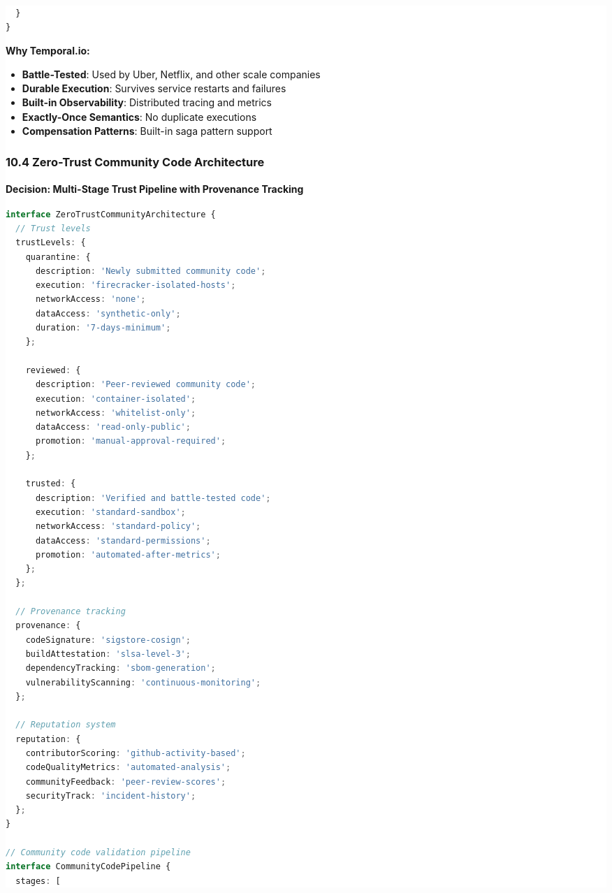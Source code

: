 ```typescript
  }
}
```

**Why Temporal.io:**
- **Battle-Tested**: Used by Uber, Netflix, and other scale companies
- **Durable Execution**: Survives service restarts and failures
- **Built-in Observability**: Distributed tracing and metrics
- **Exactly-Once Semantics**: No duplicate executions
- **Compensation Patterns**: Built-in saga pattern support

### 10.4 Zero-Trust Community Code Architecture

**Decision: Multi-Stage Trust Pipeline with Provenance Tracking**

```typescript
interface ZeroTrustCommunityArchitecture {
  // Trust levels
  trustLevels: {
    quarantine: {
      description: 'Newly submitted community code';
      execution: 'firecracker-isolated-hosts';
      networkAccess: 'none';
      dataAccess: 'synthetic-only';
      duration: '7-days-minimum';
    };
    
    reviewed: {
      description: 'Peer-reviewed community code';
      execution: 'container-isolated';
      networkAccess: 'whitelist-only';
      dataAccess: 'read-only-public';
      promotion: 'manual-approval-required';
    };
    
    trusted: {
      description: 'Verified and battle-tested code';
      execution: 'standard-sandbox';
      networkAccess: 'standard-policy';
      dataAccess: 'standard-permissions';
      promotion: 'automated-after-metrics';
    };
  };
  
  // Provenance tracking
  provenance: {
    codeSignature: 'sigstore-cosign';
    buildAttestation: 'slsa-level-3';
    dependencyTracking: 'sbom-generation';
    vulnerabilityScanning: 'continuous-monitoring';
  };
  
  // Reputation system
  reputation: {
    contributorScoring: 'github-activity-based';
    codeQualityMetrics: 'automated-analysis';
    communityFeedback: 'peer-review-scores';
    securityTrack: 'incident-history';
  };
}

// Community code validation pipeline
interface CommunityCodePipeline {
  stages: [
```